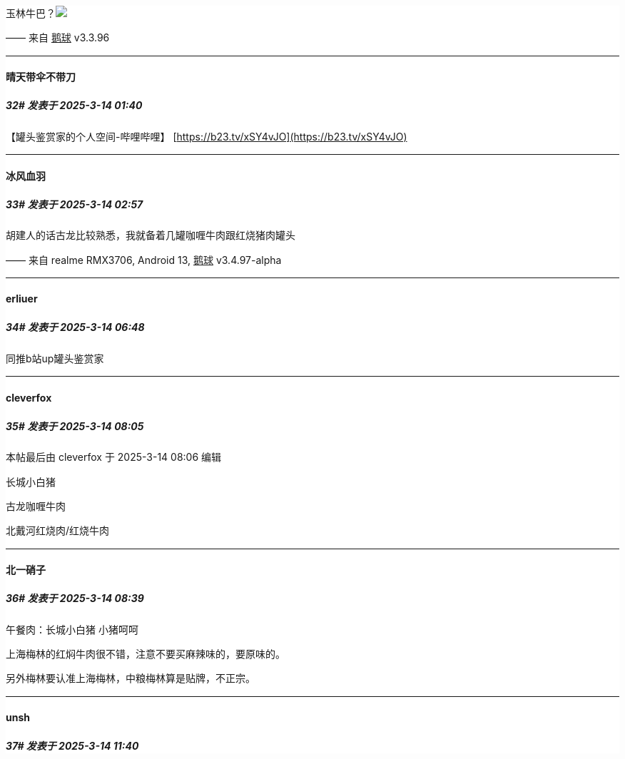 玉林牛巴？<img src="https://static.saraba1st.com/image/smiley/face2017/216.png" referrerpolicy="no-referrer">

—— 来自 [鹅球](https://www.pgyer.com/GcUxKd4w) v3.3.96

*****

####  晴天带伞不带刀  
##### 32#       发表于 2025-3-14 01:40

【罐头鉴赏家的个人空间-哔哩哔哩】 [https://b23.tv/xSY4vJO](https://b23.tv/xSY4vJO)

*****

####  冰风血羽  
##### 33#       发表于 2025-3-14 02:57

胡建人的话古龙比较熟悉，我就备着几罐咖喱牛肉跟红烧猪肉罐头

—— 来自 realme RMX3706, Android 13, [鹅球](https://www.pgyer.com/xfPejhuq) v3.4.97-alpha

*****

####  erliuer  
##### 34#       发表于 2025-3-14 06:48

同推b站up罐头鉴赏家

*****

####  cleverfox  
##### 35#       发表于 2025-3-14 08:05

 本帖最后由 cleverfox 于 2025-3-14 08:06 编辑 

长城小白猪

古龙咖喱牛肉

北戴河红烧肉/红烧牛肉

*****

####  北一硝子  
##### 36#       发表于 2025-3-14 08:39

午餐肉：长城小白猪 小猪呵呵

上海梅林的红焖牛肉很不错，注意不要买麻辣味的，要原味的。

另外梅林要认准上海梅林，中粮梅林算是贴牌，不正宗。

*****

####  unsh  
##### 37#       发表于 2025-3-14 11:40
